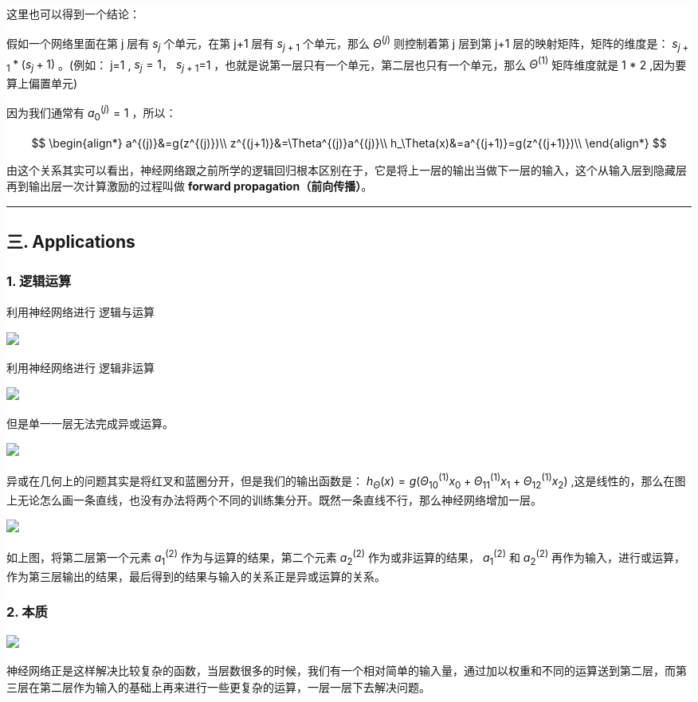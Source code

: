 这里也可以得到一个结论：

假如一个网络里面在第 j  层有 $s_j$ 个单元，在第 j+1 层有 $s_{j+1}$ 个单元，那么 $\Theta^{(j)}$ 则控制着第 j 层到第 j+1 层的映射矩阵，矩阵的维度是： $s_{j+1} * (s_j + 1)$ 。(例如： j=1 , $s_j=1$， $s_{j+1}$=1 ，也就是说第一层只有一个单元，第二层也只有一个单元，那么 $\Theta^{(1)}$ 矩阵维度就是 1 * 2 ,因为要算上偏置单元)

因为我们通常有 $a_0^{(j)}=1$ ，所以：

$$
\begin{align*}
a^{(j)}&=g(z^{(j)})\\
z^{(j+1)}&=\Theta^{(j)}a^{(j)}\\
h_\Theta(x)&=a^{(j+1)}=g(z^{(j+1)})\\
\end{align*}
$$

由这个关系其实可以看出，神经网络跟之前所学的逻辑回归根本区别在于，它是将上一层的输出当做下一层的输入，这个从输入层到隐藏层再到输出层一次计算激励的过程叫做 **forward propagation（前向传播）**。


------------------------------------------------------

## 三. Applications

### 1. 逻辑运算

利用神经网络进行 逻辑与运算

![](https://img.halfrost.com/Blog/ArticleImage/71_4.png)


利用神经网络进行 逻辑非运算

![](https://img.halfrost.com/Blog/ArticleImage/71_1_3.png)


但是单一一层无法完成异或运算。

![](https://img.halfrost.com/Blog/ArticleImage/71_1_4.png)


异或在几何上的问题其实是将红叉和蓝圈分开，但是我们的输出函数是： $h_\Theta(x)=g(\Theta_{10}^{(1)}x_0+\Theta_{11}^{(1)}x_1+\Theta_{12}^{(1)}x_2)$ ,这是线性的，那么在图上无论怎么画一条直线，也没有办法将两个不同的训练集分开。既然一条直线不行，那么神经网络增加一层。

![](https://img.halfrost.com/Blog/ArticleImage/71_5.png)


如上图，将第二层第一个元素 $a_1^{(2)}$ 作为与运算的结果，第二个元素 $a_2^{(2)}$ 作为或非运算的结果， $a_1^{(2)}$ 和 $a_2^{(2)}$ 再作为输入，进行或运算，作为第三层输出的结果，最后得到的结果与输入的关系正是异或运算的关系。

### 2. 本质

![](https://img.halfrost.com/Blog/ArticleImage/71_1_5.png)


神经网络正是这样解决比较复杂的函数，当层数很多的时候，我们有一个相对简单的输入量，通过加以权重和不同的运算送到第二层，而第三层在第二层作为输入的基础上再来进行一些更复杂的运算，一层一层下去解决问题。
